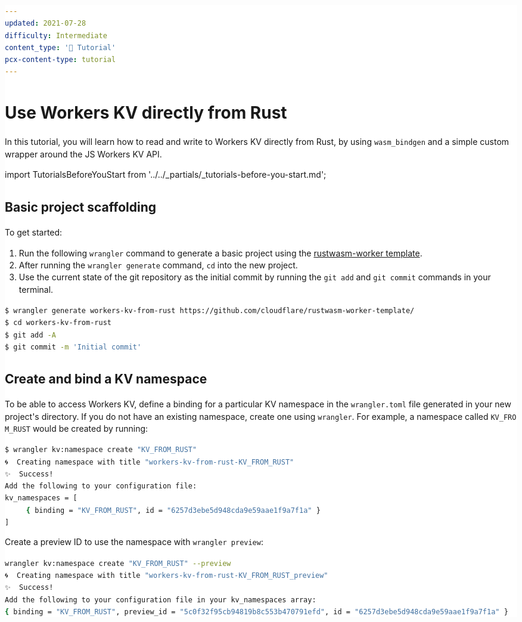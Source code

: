 ```yaml
---
updated: 2021-07-28
difficulty: Intermediate
content_type: '📝 Tutorial'
pcx-content-type: tutorial
---
```


# Use Workers KV directly from Rust

In this tutorial, you will learn how to read and write to Workers KV directly from Rust, by using `wasm_bindgen` and a simple custom wrapper around the JS Workers KV API.

import TutorialsBeforeYouStart from '../../_partials/_tutorials-before-you-start.md';

<TutorialsBeforeYouStart />

## Basic project scaffolding

To get started:

1. Run the following `wrangler` command to generate a basic project using the [rustwasm-worker template](https://github.com/cloudflare/rustwasm-worker-template/).
2. After running the `wrangler generate` command, `cd` into the new project.
3. Use the current state of the git repository as the initial commit by running the `git add` and `git commit` commands in your terminal.

```sh
$ wrangler generate workers-kv-from-rust https://github.com/cloudflare/rustwasm-worker-template/
$ cd workers-kv-from-rust
$ git add -A
$ git commit -m 'Initial commit'
```

## Create and bind a KV namespace

To be able to access Workers KV, define a binding for a particular KV namespace in the `wrangler.toml` file generated in your new project's directory. If you do not have an existing namespace, create one using `wrangler`. For example, a namespace called `KV_FROM_RUST` would be created by running:

```sh
$ wrangler kv:namespace create "KV_FROM_RUST"
🌀  Creating namespace with title "workers-kv-from-rust-KV_FROM_RUST"
✨  Success!
Add the following to your configuration file:
kv_namespaces = [
	 { binding = "KV_FROM_RUST", id = "6257d3ebe5d948cda9e59aae1f9a7f1a" }
]
```

Create a preview ID to use the namespace with `wrangler preview`:

```sh
wrangler kv:namespace create "KV_FROM_RUST" --preview
🌀  Creating namespace with title "workers-kv-from-rust-KV_FROM_RUST_preview"
✨  Success!
Add the following to your configuration file in your kv_namespaces array:
{ binding = "KV_FROM_RUST", preview_id = "5c0f32f95cb94819b8c553b470791efd", id = "6257d3ebe5d948cda9e59aae1f9a7f1a" }
```
